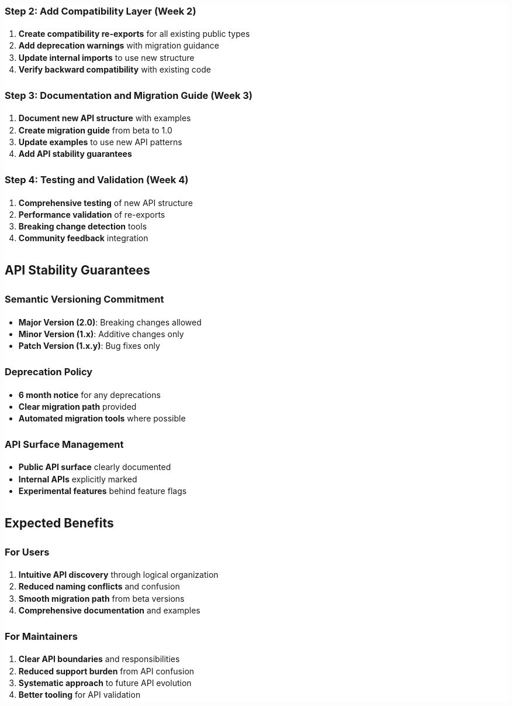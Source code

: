 ### Step 2: Add Compatibility Layer (Week 2)

1. **Create compatibility re-exports** for all existing public types
2. **Add deprecation warnings** with migration guidance
3. **Update internal imports** to use new structure
4. **Verify backward compatibility** with existing code

### Step 3: Documentation and Migration Guide (Week 3)

1. **Document new API structure** with examples
2. **Create migration guide** from beta to 1.0
3. **Update examples** to use new API patterns
4. **Add API stability guarantees**

### Step 4: Testing and Validation (Week 4)

1. **Comprehensive testing** of new API structure
2. **Performance validation** of re-exports
3. **Breaking change detection** tools
4. **Community feedback** integration

## API Stability Guarantees

### Semantic Versioning Commitment
- **Major Version (2.0)**: Breaking changes allowed
- **Minor Version (1.x)**: Additive changes only
- **Patch Version (1.x.y)**: Bug fixes only

### Deprecation Policy
- **6 month notice** for any deprecations
- **Clear migration path** provided
- **Automated migration tools** where possible

### API Surface Management
- **Public API surface** clearly documented
- **Internal APIs** explicitly marked
- **Experimental features** behind feature flags

## Expected Benefits

### For Users
1. **Intuitive API discovery** through logical organization
2. **Reduced naming conflicts** and confusion  
3. **Smooth migration path** from beta versions
4. **Comprehensive documentation** and examples

### For Maintainers  
1. **Clear API boundaries** and responsibilities
2. **Reduced support burden** from API confusion
3. **Systematic approach** to future API evolution
4. **Better tooling** for API validation
